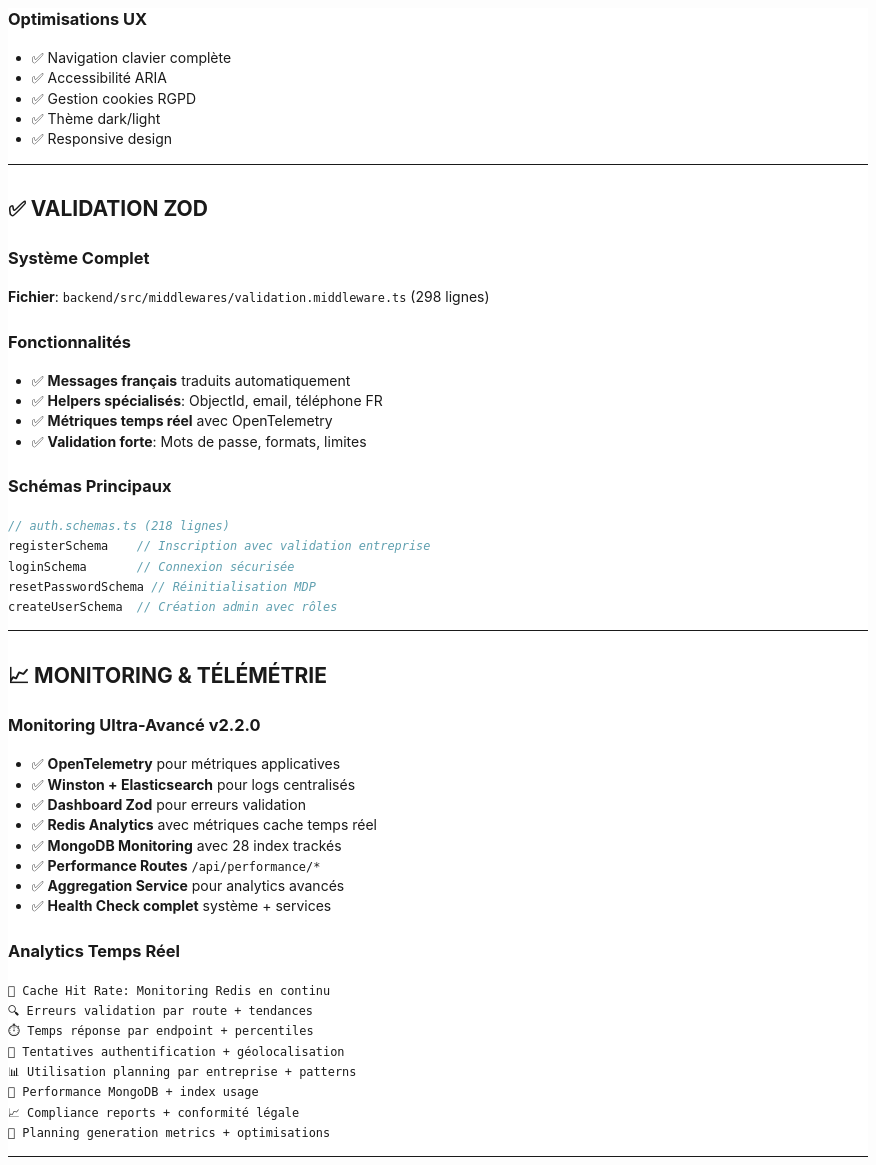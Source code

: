 ### **Optimisations UX**
- ✅ Navigation clavier complète
- ✅ Accessibilité ARIA
- ✅ Gestion cookies RGPD
- ✅ Thème dark/light
- ✅ Responsive design

---

## ✅ **VALIDATION ZOD**

### **Système Complet**
**Fichier**: `backend/src/middlewares/validation.middleware.ts` (298 lignes)

### **Fonctionnalités**
- ✅ **Messages français** traduits automatiquement
- ✅ **Helpers spécialisés**: ObjectId, email, téléphone FR
- ✅ **Métriques temps réel** avec OpenTelemetry
- ✅ **Validation forte**: Mots de passe, formats, limites

### **Schémas Principaux**
```typescript
// auth.schemas.ts (218 lignes)
registerSchema    // Inscription avec validation entreprise
loginSchema       // Connexion sécurisée  
resetPasswordSchema // Réinitialisation MDP
createUserSchema  // Création admin avec rôles
```

---

## 📈 **MONITORING & TÉLÉMÉTRIE**

### **Monitoring Ultra-Avancé v2.2.0**
- ✅ **OpenTelemetry** pour métriques applicatives
- ✅ **Winston + Elasticsearch** pour logs centralisés
- ✅ **Dashboard Zod** pour erreurs validation
- ✅ **Redis Analytics** avec métriques cache temps réel
- ✅ **MongoDB Monitoring** avec 28 index trackés
- ✅ **Performance Routes** `/api/performance/*`
- ✅ **Aggregation Service** pour analytics avancés
- ✅ **Health Check complet** système + services

### **Analytics Temps Réel**
```
🎯 Cache Hit Rate: Monitoring Redis en continu
🔍 Erreurs validation par route + tendances
⏱️ Temps réponse par endpoint + percentiles
🔐 Tentatives authentification + géolocalisation
📊 Utilisation planning par entreprise + patterns
💾 Performance MongoDB + index usage
📈 Compliance reports + conformité légale
🚀 Planning generation metrics + optimisations
```

---